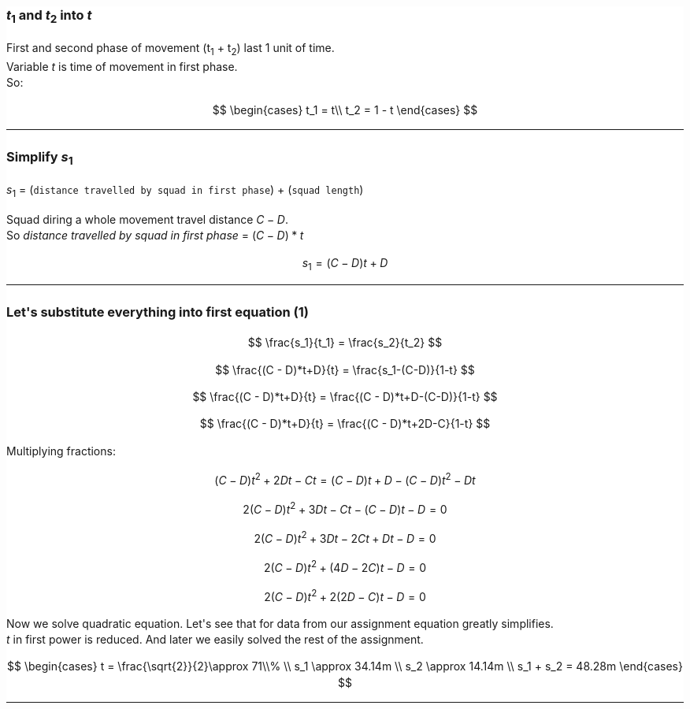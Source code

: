 ### $t_1$ and $t_2$ into $t$
First and second phase of movement (t<sub>1</sub> + t<sub>2</sub>) last 1 unit of time.  
Variable $t$ is time of movement in first phase.  
So:

$$
  \begin{cases}
  t_1 = t\\
  t_2 = 1 - t
  \end{cases}
$$

---

### Simplify $s_1$  
$s_1$ = (`distance travelled by squad in first phase`) + (`squad length`)

Squad diring a whole movement travel distance $C - D$.  
So _distance travelled by squad in first phase_ = $(C - D)*t$

$$ s_1 = (C - D)t + D $$

---

### Let's substitute everything into first equation (1)

$$ \frac{s_1}{t_1} = \frac{s_2}{t_2} $$  

$$ \frac{(C - D)*t+D}{t} = \frac{s_1-(C-D)}{1-t} $$  

$$ \frac{(C - D)*t+D}{t} = \frac{(C - D)*t+D-(C-D)}{1-t} $$  

$$ \frac{(C - D)*t+D}{t} = \frac{(C - D)*t+2D-C}{1-t} $$  

Multiplying fractions:

$$ (C - D)t^2 + 2Dt - Ct = (C - D)t + D - (C - D)t^2 - Dt$$

$$ 2(C - D)t^2 + 3Dt - Ct - (C - D)t - D = 0 $$

$$ 2(C - D)t^2 + 3Dt - 2Ct + Dt - D = 0 $$

$$ 2(C - D)t^2 + (4D - 2C)t - D = 0 $$

$$ \begin{equation} 2(C - D)t^2 + 2(2D - C)t - D = 0 \end{equation} $$

Now we solve quadratic equation. Let's see that for data from our assignment equation greatly simplifies.  
$t$ in first power is reduced. And later we easily solved the rest of the assignment.

$$
\begin{cases}
  t = \frac{\sqrt{2}}{2}\approx 71\\% \\
  s_1 \approx 34.14m \\
  s_2 \approx 14.14m \\
  s_1 + s_2 = 48.28m
\end{cases}
$$

---